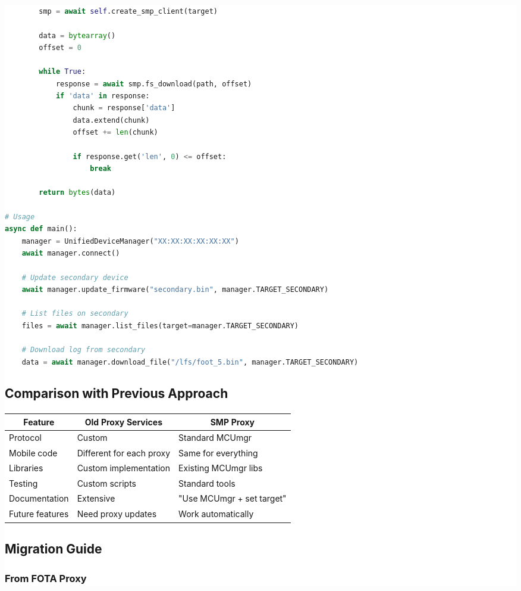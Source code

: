 ```python
        smp = await self.create_smp_client(target)
        
        data = bytearray()
        offset = 0
        
        while True:
            response = await smp.fs_download(path, offset)
            if 'data' in response:
                chunk = response['data']
                data.extend(chunk)
                offset += len(chunk)
                
                if response.get('len', 0) <= offset:
                    break
                    
        return bytes(data)

# Usage
async def main():
    manager = UnifiedDeviceManager("XX:XX:XX:XX:XX:XX")
    await manager.connect()
    
    # Update secondary device
    await manager.update_firmware("secondary.bin", manager.TARGET_SECONDARY)
    
    # List files on secondary
    files = await manager.list_files(target=manager.TARGET_SECONDARY)
    
    # Download log from secondary
    data = await manager.download_file("/lfs/foot_5.bin", manager.TARGET_SECONDARY)
```

## Comparison with Previous Approach

| Feature | Old Proxy Services | SMP Proxy |
|---------|-------------------|-----------|
| Protocol | Custom | Standard MCUmgr |
| Mobile code | Different for each proxy | Same for everything |
| Libraries | Custom implementation | Existing MCUmgr libs |
| Testing | Custom scripts | Standard tools |
| Documentation | Extensive | "Use MCUmgr + set target" |
| Future features | Need proxy updates | Work automatically |

## Migration Guide

### From FOTA Proxy
